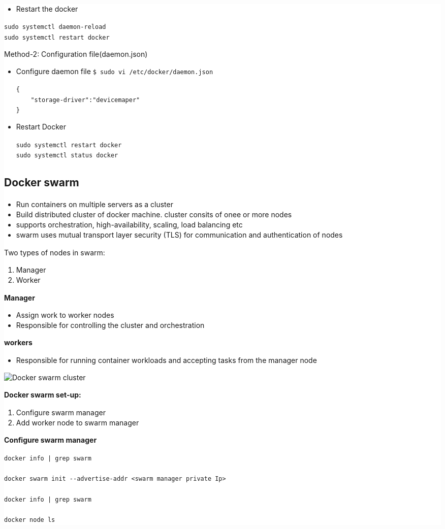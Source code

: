 - Restart the docker
```
sudo systemctl daemon-reload
sudo systemctl restart docker
```

Method-2: Configuration file(daemon.json)
- Configure daemon file
    `$ sudo vi /etc/docker/daemon.json`
    ```
    {
        "storage-driver":"devicemaper"
    }
    ```
- Restart Docker
    ```
    sudo systemctl restart docker
    sudo systemctl status docker
    ```
## Docker swarm

- Run containers on multiple servers as a cluster
- Build distributed cluster of docker machine. cluster consits of onee or more nodes
- supports orchestration, high-availability, scaling, load balancing etc
- swarm uses mutual transport layer security (TLS) for communication and authentication of nodes

Two types of nodes in swarm:
1. Manager 
2. Worker


**Manager**
- Assign work to worker nodes
- Responsible for controlling the cluster and orchestration

**workers**
- Responsible for running container workloads and accepting tasks from the manager node 

![Docker swarm cluster](image-6.png)

**Docker swarm set-up:**
1. Configure swarm manager
2. Add worker node to swarm manager

**Configure swarm manager**

```
docker info | grep swarm

docker swarm init --advertise-addr <swarm manager private Ip>

docker info | grep swarm

docker node ls
```
